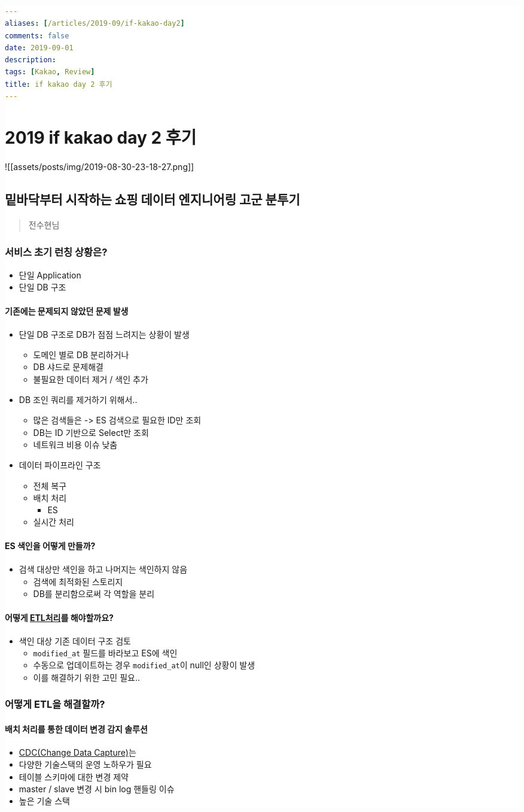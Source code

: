 ```yaml
---
aliases: [/articles/2019-09/if-kakao-day2]
comments: false
date: 2019-09-01
description: 
tags: [Kakao, Review]
title: if kakao day 2 후기
---
```

# 2019 if kakao day 2 후기
![[assets/posts/img/2019-08-30-23-18-27.png]]

## 밑바닥부터 시작하는 쇼핑 데이터 엔지니어링 고군 분투기
> 전수현님

### 서비스 초기 런칭 상황은?
- 단일 Application
- 단일 DB 구조
#### 기존에는 문제되지 않았던 문제 발생
- 단일 DB 구조로 DB가 점점 느려지는 상황이 발생
    - 도메인 별로 DB 분리하거나
    - DB 샤드로 문제해결
    - 불필요한 데이터 제거 / 색인 추가

- DB 조인 쿼리를 제거하기 위해서..
    - 많은 검색들은 -> ES 검색으로 필요한 ID만 조회
    - DB는 ID 기반으로 Select만 조회
    - 네트워크 비용 이슈 낮춤

- 데이터 파이프라인 구조
    - 전체 복구
    - 배치 처리
        - ES
    - 실시간 처리

#### ES 색인을 어떻게 만들까?
- 검색 대상만 색인을 하고 나머지는 색인하지 않음
    - 검색에 최적화된 스토리지
    - DB를 분리함으로써 각 역할을 분리

#### 어떻게 [ETL처리](https://ko.wikipedia.org/wiki/추출,_변환,_적재)를 해야할까요?
- 색인 대상 기존 데이터 구조 검토
    - `modified_at` 필드를 바라보고 ES에 색인
    - 수동으로 업데이트하는 경우 `modified_at`이 null인 상황이 발생
    - 이를 해결하기 위한 고민 필요..

### 어떻게 ETL을 해결할까?
#### 배치 처리를 통한 데이터 변경 감지 솔루션
- [CDC(Change Data Capture)](https://en.wikipedia.org/wiki/Change_data_capture)는
- 다양한 기술스택의 운영 노하우가 필요
- 테이블 스키마에 대한 변경 제약
- master / slave 변경 시 bin log 핸들링 이슈
- 높은 기술 스택
